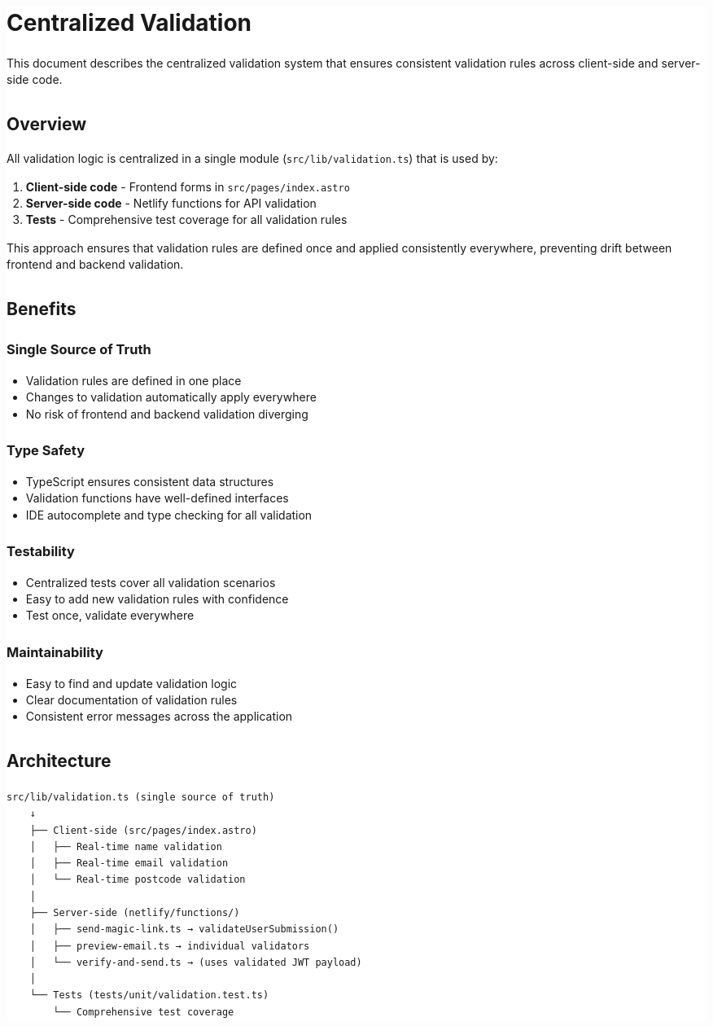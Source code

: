 # Centralized Validation

This document describes the centralized validation system that ensures consistent validation rules across client-side and server-side code.

## Overview

All validation logic is centralized in a single module (`src/lib/validation.ts`) that is used by:

1. **Client-side code** - Frontend forms in `src/pages/index.astro`
2. **Server-side code** - Netlify functions for API validation
3. **Tests** - Comprehensive test coverage for all validation rules

This approach ensures that validation rules are defined once and applied consistently everywhere, preventing drift between frontend and backend validation.

## Benefits

### Single Source of Truth

- Validation rules are defined in one place
- Changes to validation automatically apply everywhere
- No risk of frontend and backend validation diverging

### Type Safety

- TypeScript ensures consistent data structures
- Validation functions have well-defined interfaces
- IDE autocomplete and type checking for all validation

### Testability

- Centralized tests cover all validation scenarios
- Easy to add new validation rules with confidence
- Test once, validate everywhere

### Maintainability

- Easy to find and update validation logic
- Clear documentation of validation rules
- Consistent error messages across the application

## Architecture

```
src/lib/validation.ts (single source of truth)
    ↓
    ├── Client-side (src/pages/index.astro)
    │   ├── Real-time name validation
    │   ├── Real-time email validation
    │   └── Real-time postcode validation
    │
    ├── Server-side (netlify/functions/)
    │   ├── send-magic-link.ts → validateUserSubmission()
    │   ├── preview-email.ts → individual validators
    │   └── verify-and-send.ts → (uses validated JWT payload)
    │
    └── Tests (tests/unit/validation.test.ts)
        └── Comprehensive test coverage
```
